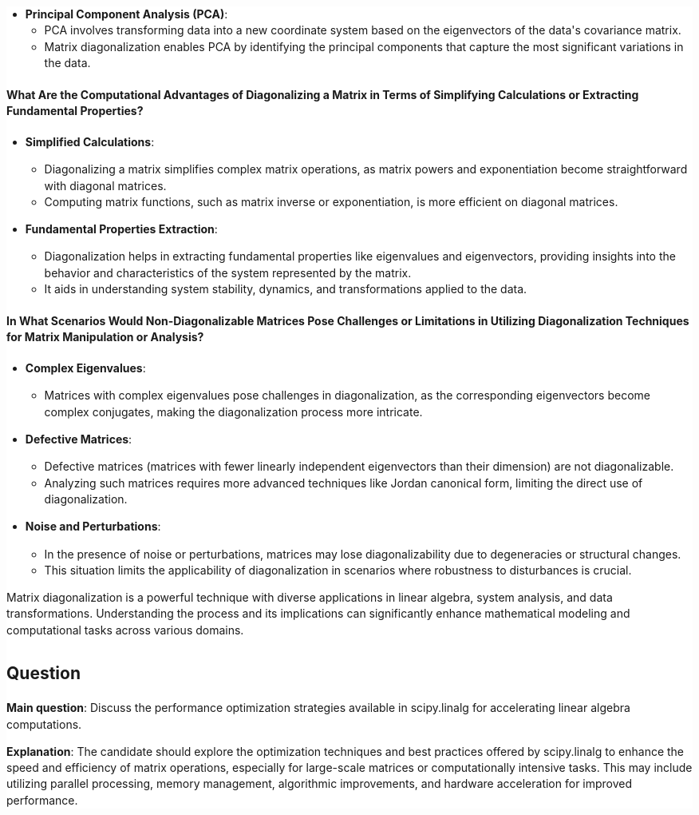 - **Principal Component Analysis (PCA)**:
    - PCA involves transforming data into a new coordinate system based on the eigenvectors of the data's covariance matrix.
    - Matrix diagonalization enables PCA by identifying the principal components that capture the most significant variations in the data.

#### What Are the Computational Advantages of Diagonalizing a Matrix in Terms of Simplifying Calculations or Extracting Fundamental Properties?

- **Simplified Calculations**:
    - Diagonalizing a matrix simplifies complex matrix operations, as matrix powers and exponentiation become straightforward with diagonal matrices.
    - Computing matrix functions, such as matrix inverse or exponentiation, is more efficient on diagonal matrices.

- **Fundamental Properties Extraction**:
    - Diagonalization helps in extracting fundamental properties like eigenvalues and eigenvectors, providing insights into the behavior and characteristics of the system represented by the matrix.
    - It aids in understanding system stability, dynamics, and transformations applied to the data.

#### In What Scenarios Would Non-Diagonalizable Matrices Pose Challenges or Limitations in Utilizing Diagonalization Techniques for Matrix Manipulation or Analysis?

- **Complex Eigenvalues**:
    - Matrices with complex eigenvalues pose challenges in diagonalization, as the corresponding eigenvectors become complex conjugates, making the diagonalization process more intricate.
  
- **Defective Matrices**:
    - Defective matrices (matrices with fewer linearly independent eigenvectors than their dimension) are not diagonalizable.
    - Analyzing such matrices requires more advanced techniques like Jordan canonical form, limiting the direct use of diagonalization.

- **Noise and Perturbations**:
    - In the presence of noise or perturbations, matrices may lose diagonalizability due to degeneracies or structural changes.
    - This situation limits the applicability of diagonalization in scenarios where robustness to disturbances is crucial.

Matrix diagonalization is a powerful technique with diverse applications in linear algebra, system analysis, and data transformations. Understanding the process and its implications can significantly enhance mathematical modeling and computational tasks across various domains.

## Question
**Main question**: Discuss the performance optimization strategies available in scipy.linalg for accelerating linear algebra computations.

**Explanation**: The candidate should explore the optimization techniques and best practices offered by scipy.linalg to enhance the speed and efficiency of matrix operations, especially for large-scale matrices or computationally intensive tasks. This may include utilizing parallel processing, memory management, algorithmic improvements, and hardware acceleration for improved performance.
